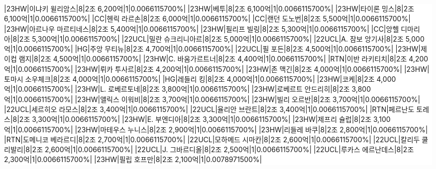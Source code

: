 |23HW|이냐키 윌리암스|8|2조 6,200억|1|0.0066115700%|
|23HW|베투|8|2조 6,100억|1|0.0066115700%|
|23HW|타이론 밍스|8|2조 6,100억|1|0.0066115700%|
|CC|헨릭 라르손|8|2조 6,000억|1|0.0066115700%|
|CC|랜던 도노번|8|2조 5,500억|1|0.0066115700%|
|23HW|아르나우 마르티네스|8|2조 5,400억|1|0.0066115700%|
|23HW|필리프 빌링|8|2조 5,300억|1|0.0066115700%|
|CC|앙헬 디마리아|8|2조 5,300억|1|0.0066115700%|
|22UCL|밀란 슈크리니아르|8|2조 5,000억|1|0.0066115700%|
|22UCL|A. 잠보 앙기사|8|2조 5,000억|1|0.0066115700%|
|HG|주앙 무티뉴|8|2조 4,700억|1|0.0066115700%|
|22UCL|필 포든|8|2조 4,500억|1|0.0066115700%|
|23HW|제이컵 램지|8|2조 4,500억|1|0.0066115700%|
|23HW|C. 바움가르트너|8|2조 4,400억|1|0.0066115700%|
|RTN|이반 라키티치|8|2조 4,200억|1|0.0066115700%|
|23HW|뤼카 투사르|8|2조 4,200억|1|0.0066115700%|
|23HW|존 맥긴|8|2조 4,000억|1|0.0066115700%|
|23HW|토마시 소우체크|8|2조 4,000억|1|0.0066115700%|
|HG|레들리 킹|8|2조 4,000억|1|0.0066115700%|
|23HW|코케|8|2조 4,000억|1|0.0066115700%|
|23HW|L. 로베르토네|8|2조 3,800억|1|0.0066115700%|
|23HW|로베르트 안드리히|8|2조 3,800억|1|0.0066115700%|
|23HW|앨릭스 이워비|8|2조 3,700억|1|0.0066115700%|
|23HW|빌리 오르반|8|2조 3,700억|1|0.0066115700%|
|22UCL|세르히오 라모스|8|2조 3,400억|1|0.0066115700%|
|22UCL|율리안 브란트|8|2조 3,400억|1|0.0066115700%|
|RTN|페르난도 토레스|8|2조 3,300억|1|0.0066115700%|
|23HW|E. 부엔디아|8|2조 3,300억|1|0.0066115700%|
|23HW|제프리 슐럽|8|2조 3,100억|1|0.0066115700%|
|23HW|마테우스 누니스|8|2조 2,900억|1|0.0066115700%|
|23HW|리들레 바쿠|8|2조 2,800억|1|0.0066115700%|
|RTN|도메니코 베라르디|8|2조 2,700억|1|0.0066115700%|
|22UCL|모하메드 시마칸|8|2조 2,600억|1|0.0066115700%|
|22UCL|칼리두 쿨리발리|8|2조 2,600억|1|0.0066115700%|
|22UCL|J. 그바르디올|8|2조 2,500억|1|0.0066115700%|
|22UCL|루카스 에르난데스|8|2조 2,300억|1|0.0066115700%|
|23HW|필립 호프만|8|2조 2,100억|1|0.0078971500%|